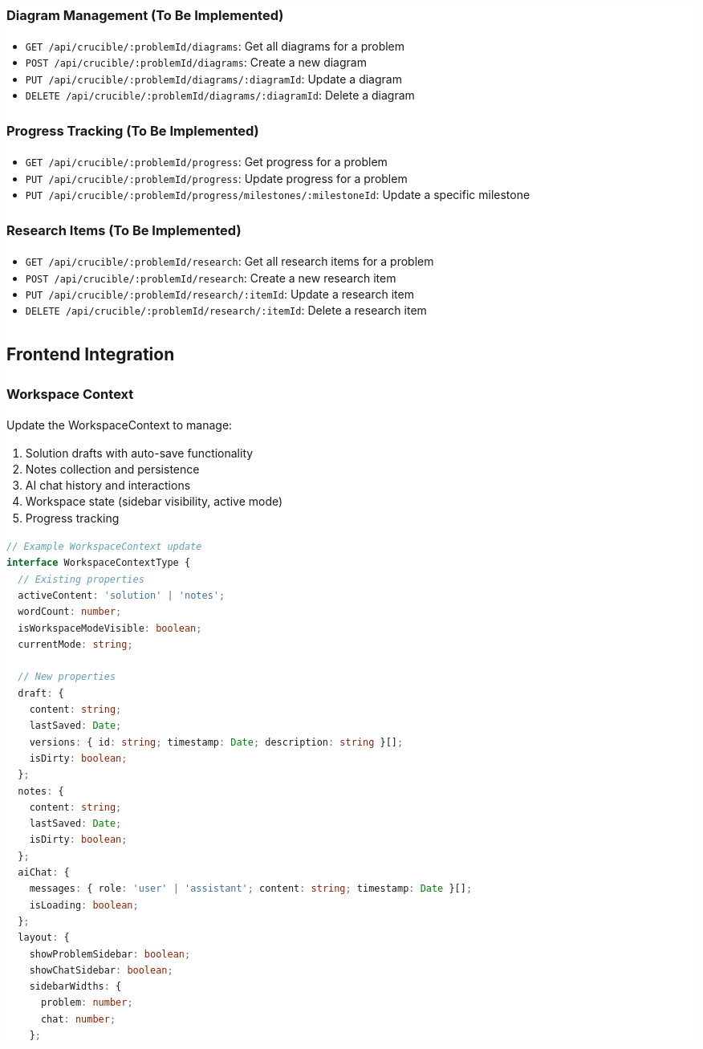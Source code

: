 ### Diagram Management (To Be Implemented)

- `GET /api/crucible/:problemId/diagrams`: Get all diagrams for a problem
- `POST /api/crucible/:problemId/diagrams`: Create a new diagram
- `PUT /api/crucible/:problemId/diagrams/:diagramId`: Update a diagram
- `DELETE /api/crucible/:problemId/diagrams/:diagramId`: Delete a diagram

### Progress Tracking (To Be Implemented)

- `GET /api/crucible/:problemId/progress`: Get progress for a problem
- `PUT /api/crucible/:problemId/progress`: Update progress for a problem
- `PUT /api/crucible/:problemId/progress/milestones/:milestoneId`: Update a specific milestone

### Research Items (To Be Implemented)

- `GET /api/crucible/:problemId/research`: Get all research items for a problem
- `POST /api/crucible/:problemId/research`: Create a new research item
- `PUT /api/crucible/:problemId/research/:itemId`: Update a research item
- `DELETE /api/crucible/:problemId/research/:itemId`: Delete a research item

## Frontend Integration

### Workspace Context

Update the WorkspaceContext to manage:

1. Solution drafts with auto-save functionality
2. Notes collection and persistence
3. AI chat history and interactions
4. Workspace state (sidebar visibility, active mode)
5. Progress tracking

```typescript
// Example WorkspaceContext update
interface WorkspaceContextType {
  // Existing properties
  activeContent: 'solution' | 'notes';
  wordCount: number;
  isWorkspaceModeVisible: boolean;
  currentMode: string;
  
  // New properties
  draft: {
    content: string;
    lastSaved: Date;
    versions: { id: string; timestamp: Date; description: string }[];
    isDirty: boolean;
  };
  notes: {
    content: string;
    lastSaved: Date;
    isDirty: boolean;
  };
  aiChat: {
    messages: { role: 'user' | 'assistant'; content: string; timestamp: Date }[];
    isLoading: boolean;
  };
  layout: {
    showProblemSidebar: boolean;
    showChatSidebar: boolean;
    sidebarWidths: {
      problem: number;
      chat: number;
    };
```